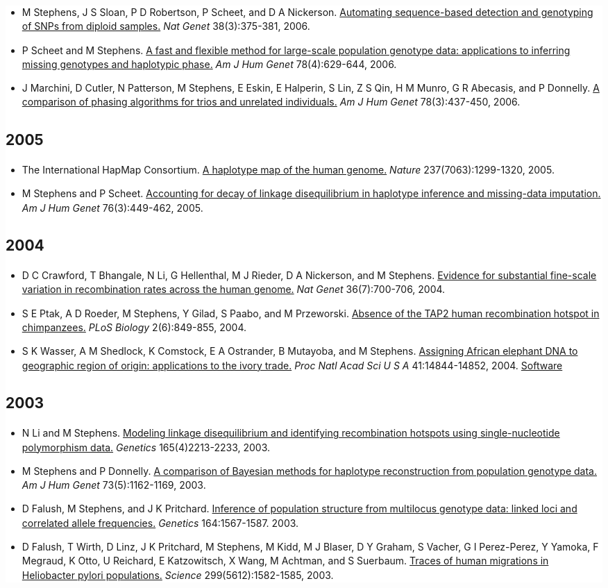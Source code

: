 - M Stephens, J S Sloan, P D Robertson, P Scheet, and D A Nickerson. [Automating sequence-based detection and genotyping of SNPs from diploid samples.](http://stephenslab.uchicago.edu/assets/papers/Stephens2006.pdf) *Nat Genet* 38(3):375-381, 2006.

- P Scheet and M Stephens. [A fast and flexible method for large-scale population genotype data: applications to inferring missing genotypes and haplotypic phase.](http://stephenslab.uchicago.edu/assets/papers/Scheet2006.pdf) *Am J Hum Genet* 78(4):629-644, 2006.

- J Marchini, D Cutler, N Patterson, M Stephens, E Eskin, E Halperin, S Lin, Z S Qin, H M Munro, G R Abecasis, and P Donnelly. [A comparison of phasing algorithms for trios and unrelated individuals.](http://stephenslab.uchicago.edu/assets/papers/Marchini2006.pdf) *Am J Hum Genet* 78(3):437-450, 2006.

## 2005

- The International HapMap Consortium. [A haplotype map of the human genome.](http://stephenslab.uchicago.edu/assets/papers/HapMap2005.pdf) *Nature* 237(7063):1299-1320, 2005.

- M Stephens and P Scheet. [Accounting for decay of linkage disequilibrium in haplotype inference and missing-data imputation.](http://stephenslab.uchicago.edu/assets/papers/Stephens2005.pdf) *Am J Hum Genet* 76(3):449-462, 2005.

## 2004

- D C Crawford, T Bhangale, N Li, G Hellenthal, M J Rieder, D A Nickerson, and M Stephens. [Evidence for substantial fine-scale variation in recombination rates across the human genome.](http://stephenslab.uchicago.edu/assets/papers/Crawford2004.pdf) *Nat Genet* 36(7):700-706, 2004.

- S E Ptak, A D Roeder, M Stephens, Y Gilad, S Paabo, and M Przeworski. [Absence of the TAP2 human recombination hotspot in chimpanzees.](http://stephenslab.uchicago.edu/assets/papers/Ptak2004.pdf) *PLoS Biology* 2(6):849-855, 2004.

- S K Wasser, A M Shedlock, K Comstock, E A Ostrander, B Mutayoba, and M Stephens. [Assigning African elephant DNA to geographic region of origin: applications to the ivory trade.](http://stephenslab.uchicago.edu/assets/papers/Wasser2004.pdf) *Proc Natl Acad Sci U S A* 41:14844-14852, 2004. [Software](https://github.com/stephens999/scat)

## 2003

- N Li and M Stephens. [Modeling linkage disequilibrium and identifying recombination hotspots using single-nucleotide polymorphism data.](http://stephenslab.uchicago.edu/assets/papers/Li2003.pdf) *Genetics* 165(4)2213-2233, 2003.

- M Stephens and P Donnelly. [A comparison of Bayesian methods for haplotype reconstruction from population genotype data.](http://stephenslab.uchicago.edu/assets/papers/Stephens2003a.pdf) *Am J Hum Genet* 73(5):1162-1169, 2003.

- D Falush, M Stephens, and J K Pritchard. [Inference of population structure from multilocus genotype data: linked loci and correlated allele frequencies.](http://stephenslab.uchicago.edu/assets/papers/Falush2003a.pdf) *Genetics* 164:1567-1587. 2003.

- D Falush, T Wirth, D Linz, J K Pritchard, M Stephens, M Kidd, M J Blaser, D Y Graham, S Vacher, G I Perez-Perez, Y Yamoka, F Megraud, K Otto, U Reichard, E Katzowitsch, X Wang, M Achtman, and S Suerbaum. [Traces of human migrations in Heliobacter pylori populations.](http://stephenslab.uchicago.edu/assets/papers/Falush2003b.pdf) *Science* 299(5612):1582-1585, 2003.
